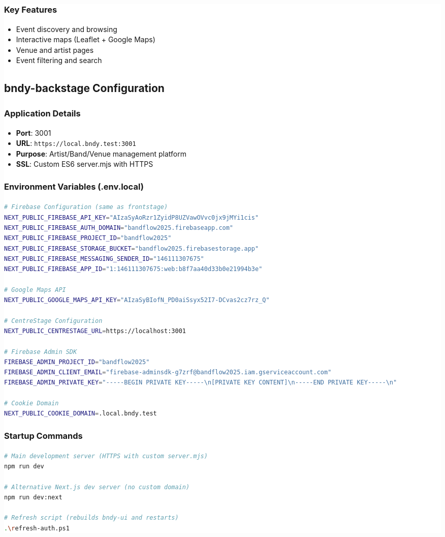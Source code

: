 ### Key Features
- Event discovery and browsing
- Interactive maps (Leaflet + Google Maps)
- Venue and artist pages
- Event filtering and search

## bndy-backstage Configuration

### Application Details
- **Port**: 3001
- **URL**: `https://local.bndy.test:3001`
- **Purpose**: Artist/Band/Venue management platform
- **SSL**: Custom ES6 server.mjs with HTTPS

### Environment Variables (.env.local)
```bash
# Firebase Configuration (same as frontstage)
NEXT_PUBLIC_FIREBASE_API_KEY="AIzaSyAoRzr1ZyidP8UZVawOVvc0jx9jMYi1cis"
NEXT_PUBLIC_FIREBASE_AUTH_DOMAIN="bandflow2025.firebaseapp.com"
NEXT_PUBLIC_FIREBASE_PROJECT_ID="bandflow2025"
NEXT_PUBLIC_FIREBASE_STORAGE_BUCKET="bandflow2025.firebasestorage.app"
NEXT_PUBLIC_FIREBASE_MESSAGING_SENDER_ID="146111307675"
NEXT_PUBLIC_FIREBASE_APP_ID="1:146111307675:web:b8f7aa40d33b0e21994b3e"

# Google Maps API
NEXT_PUBLIC_GOOGLE_MAPS_API_KEY="AIzaSyBIofN_PD0aiSsyx52I7-DCvas2cz7rz_Q"

# CentreStage Configuration
NEXT_PUBLIC_CENTRESTAGE_URL=https://localhost:3001

# Firebase Admin SDK
FIREBASE_ADMIN_PROJECT_ID="bandflow2025"
FIREBASE_ADMIN_CLIENT_EMAIL="firebase-adminsdk-g7zrf@bandflow2025.iam.gserviceaccount.com"
FIREBASE_ADMIN_PRIVATE_KEY="-----BEGIN PRIVATE KEY-----\n[PRIVATE KEY CONTENT]\n-----END PRIVATE KEY-----\n"

# Cookie Domain
NEXT_PUBLIC_COOKIE_DOMAIN=.local.bndy.test
```

### Startup Commands
```bash
# Main development server (HTTPS with custom server.mjs)
npm run dev

# Alternative Next.js dev server (no custom domain)
npm run dev:next

# Refresh script (rebuilds bndy-ui and restarts)
.\refresh-auth.ps1
```
